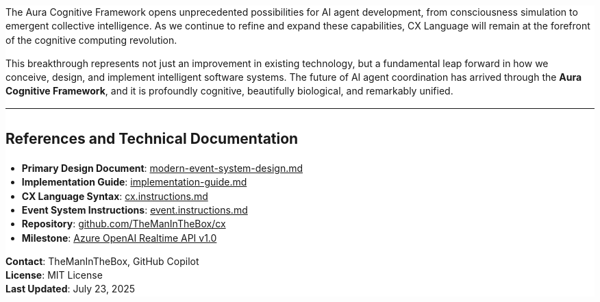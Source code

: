 The Aura Cognitive Framework opens unprecedented possibilities for AI agent development, from consciousness simulation to emergent collective intelligence. As we continue to refine and expand these capabilities, CX Language will remain at the forefront of the cognitive computing revolution.

This breakthrough represents not just an improvement in existing technology, but a fundamental leap forward in how we conceive, design, and implement intelligent software systems. The future of AI agent coordination has arrived through the **Aura Cognitive Framework**, and it is profoundly cognitive, beautifully biological, and remarkably unified.

---

## References and Technical Documentation

- **Primary Design Document**: [modern-event-system-design.md](modern-event-system-design.md)
- **Implementation Guide**: [implementation-guide.md](implementation-guide.md)
- **CX Language Syntax**: [cx.instructions.md](../instructions/cx.instructions.md)
- **Event System Instructions**: [event.instructions.md](../instructions/event.instructions.md)
- **Repository**: [github.com/TheManInTheBox/cx](https://github.com/TheManInTheBox/cx)
- **Milestone**: [Azure OpenAI Realtime API v1.0](https://github.com/TheManInTheBox/cx/milestone/4)

**Contact**: TheManInTheBox, GitHub Copilot  
**License**: MIT License  
**Last Updated**: July 23, 2025
